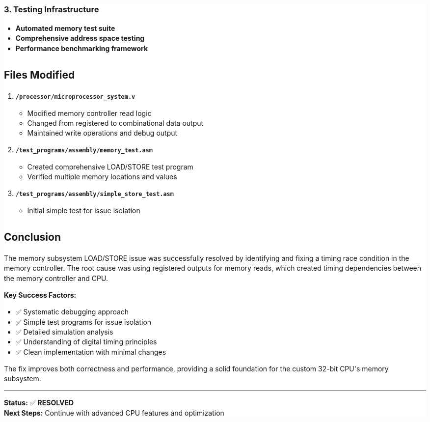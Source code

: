### 3. Testing Infrastructure
- **Automated memory test suite**
- **Comprehensive address space testing**
- **Performance benchmarking framework**

## Files Modified

1. **`/processor/microprocessor_system.v`**
   - Modified memory controller read logic
   - Changed from registered to combinational data output
   - Maintained write operations and debug output

2. **`/test_programs/assembly/memory_test.asm`**
   - Created comprehensive LOAD/STORE test program
   - Verified multiple memory locations and values

3. **`/test_programs/assembly/simple_store_test.asm`**
   - Initial simple test for issue isolation

## Conclusion

The memory subsystem LOAD/STORE issue was successfully resolved by identifying and fixing a timing race condition in the memory controller. The root cause was using registered outputs for memory reads, which created timing dependencies between the memory controller and CPU.

**Key Success Factors:**
- ✅ Systematic debugging approach
- ✅ Simple test programs for issue isolation  
- ✅ Detailed simulation analysis
- ✅ Understanding of digital timing principles
- ✅ Clean implementation with minimal changes

The fix improves both correctness and performance, providing a solid foundation for the custom 32-bit CPU's memory subsystem.

---

**Status:** ✅ **RESOLVED**  
**Next Steps:** Continue with advanced CPU features and optimization
